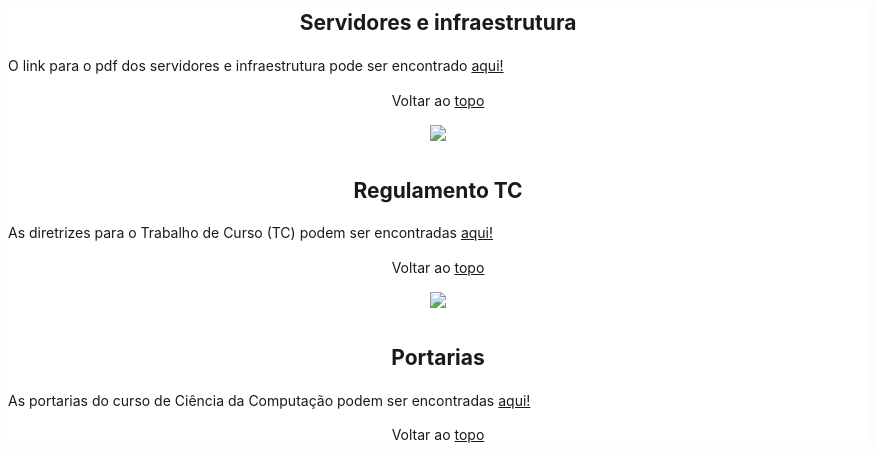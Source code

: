 ## <div id="servidores" align="center"> Servidores e infraestrutura </div>

O link para o pdf dos servidores e infraestrutura pode ser encontrado <a href="http://videira.ifc.edu.br/ciencia-da-computacao/wp-content/uploads/sites/11/2016/12/PPC-2017-08-Servidores-e-infraestrutura.pdf">aqui!</a>
  
<p align="center">Voltar ao <a href="#nav">topo</a></p>

<p align="center">
  <img src="https://user-images.githubusercontent.com/87784393/127034300-d8d12eae-8351-4174-9884-6f58ede80758.png" />
</p>

## <div id="tc" align="center"> Regulamento TC </div>

As diretrizes para o Trabalho de Curso (TC) podem ser encontradas <a href="http://videira.ifc.edu.br/ciencia-da-computacao/wp-content/uploads/sites/11/2016/12/PPC-2017-09-Regulamento-TC.pdf">aqui!</a>
  
<p align="center">Voltar ao <a href="#nav">topo</a></p>

<p align="center">
  <img src="https://user-images.githubusercontent.com/87784393/127034300-d8d12eae-8351-4174-9884-6f58ede80758.png" />
</p>

## <div id="portarias" align="center"> Portarias </div>

As portarias do curso de Ciência da Computação podem ser encontradas <a href="http://videira.ifc.edu.br/ciencia-da-computacao/wp-content/uploads/sites/11/2016/12/PPC-2017-10-Portarias.pdf">aqui!</a>
  
<p align="center">Voltar ao <a href="#nav">topo</a></p>
